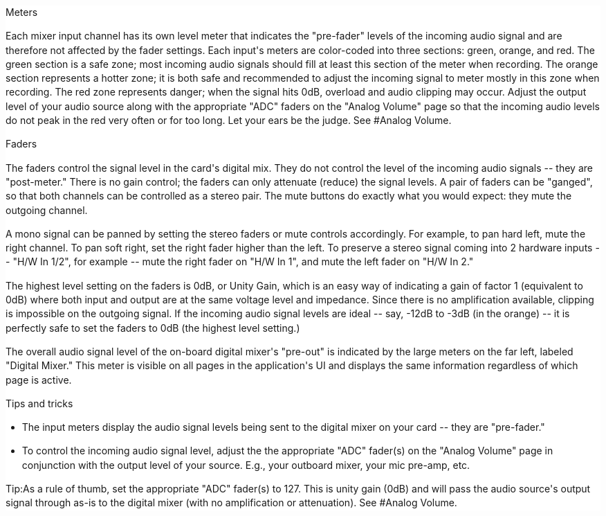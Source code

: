 Meters

Each mixer input channel has its own level meter that indicates the
"pre-fader" levels of the incoming audio signal and are therefore not
affected by the fader settings. Each input's meters are color-coded into
three sections: green, orange, and red. The green section is a safe
zone; most incoming audio signals should fill at least this section of
the meter when recording. The orange section represents a hotter zone;
it is both safe and recommended to adjust the incoming signal to meter
mostly in this zone when recording. The red zone represents danger; when
the signal hits 0dB, overload and audio clipping may occur. Adjust the
output level of your audio source along with the appropriate "ADC"
faders on the "Analog Volume" page so that the incoming audio levels do
not peak in the red very often or for too long. Let your ears be the
judge. See #Analog Volume.

Faders

The faders control the signal level in the card's digital mix. They do
not control the level of the incoming audio signals -- they are
"post-meter." There is no gain control; the faders can only attenuate
(reduce) the signal levels. A pair of faders can be "ganged", so that
both channels can be controlled as a stereo pair. The mute buttons do
exactly what you would expect: they mute the outgoing channel.

A mono signal can be panned by setting the stereo faders or mute
controls accordingly. For example, to pan hard left, mute the right
channel. To pan soft right, set the right fader higher than the left. To
preserve a stereo signal coming into 2 hardware inputs -- "H/W In 1/2",
for example -- mute the right fader on "H/W In 1", and mute the left
fader on "H/W In 2."

The highest level setting on the faders is 0dB, or Unity Gain, which is
an easy way of indicating a gain of factor 1 (equivalent to 0dB) where
both input and output are at the same voltage level and impedance. Since
there is no amplification available, clipping is impossible on the
outgoing signal. If the incoming audio signal levels are ideal -- say,
-12dB to -3dB (in the orange) -- it is perfectly safe to set the faders
to 0dB (the highest level setting.)

The overall audio signal level of the on-board digital mixer's "pre-out"
is indicated by the large meters on the far left, labeled "Digital
Mixer." This meter is visible on all pages in the application's UI and
displays the same information regardless of which page is active.

Tips and tricks

-   The input meters display the audio signal levels being sent to the
    digital mixer on your card -- they are "pre-fader."

-   To control the incoming audio signal level, adjust the the
    appropriate "ADC" fader(s) on the "Analog Volume" page in
    conjunction with the output level of your source. E.g., your
    outboard mixer, your mic pre-amp, etc.

Tip:As a rule of thumb, set the appropriate "ADC" fader(s) to 127. This
is unity gain (0dB) and will pass the audio source's output signal
through as-is to the digital mixer (with no amplification or
attenuation). See #Analog Volume.

